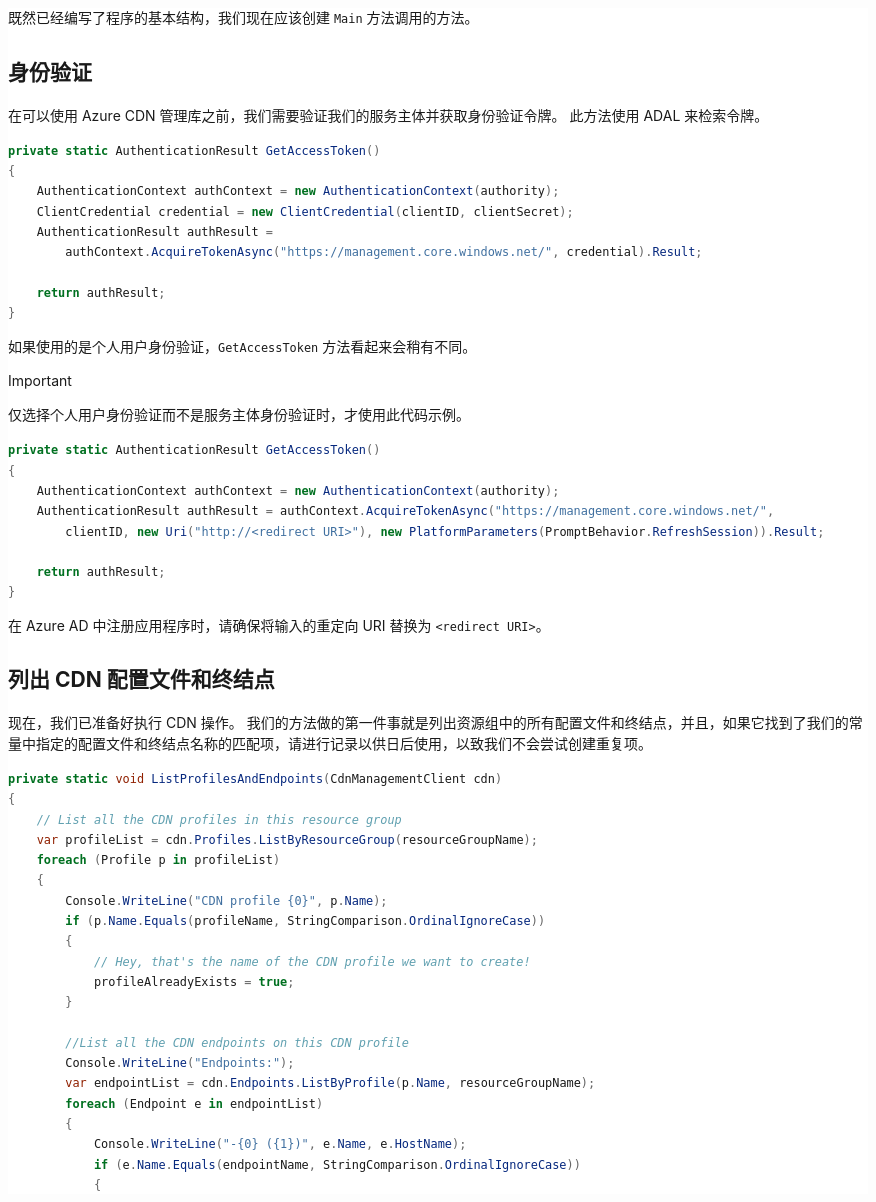 既然已经编写了程序的基本结构，我们现在应该创建 `Main` 方法调用的方法。

## <a name="authentication"></a>身份验证
在可以使用 Azure CDN 管理库之前，我们需要验证我们的服务主体并获取身份验证令牌。  此方法使用 ADAL 来检索令牌。

```csharp
private static AuthenticationResult GetAccessToken()
{
    AuthenticationContext authContext = new AuthenticationContext(authority);
    ClientCredential credential = new ClientCredential(clientID, clientSecret);
    AuthenticationResult authResult =
        authContext.AcquireTokenAsync("https://management.core.windows.net/", credential).Result;

    return authResult;
}
```

如果使用的是个人用户身份验证，`GetAccessToken` 方法看起来会稍有不同。

> [!IMPORTANT]
> 仅选择个人用户身份验证而不是服务主体身份验证时，才使用此代码示例。
>
>

```csharp
private static AuthenticationResult GetAccessToken()
{
    AuthenticationContext authContext = new AuthenticationContext(authority);
    AuthenticationResult authResult = authContext.AcquireTokenAsync("https://management.core.windows.net/",
        clientID, new Uri("http://<redirect URI>"), new PlatformParameters(PromptBehavior.RefreshSession)).Result;

    return authResult;
}
```

在 Azure AD 中注册应用程序时，请确保将输入的重定向 URI 替换为 `<redirect URI>`。

## <a name="list-cdn-profiles-and-endpoints"></a>列出 CDN 配置文件和终结点
现在，我们已准备好执行 CDN 操作。  我们的方法做的第一件事就是列出资源组中的所有配置文件和终结点，并且，如果它找到了我们的常量中指定的配置文件和终结点名称的匹配项，请进行记录以供日后使用，以致我们不会尝试创建重复项。

```csharp
private static void ListProfilesAndEndpoints(CdnManagementClient cdn)
{
    // List all the CDN profiles in this resource group
    var profileList = cdn.Profiles.ListByResourceGroup(resourceGroupName);
    foreach (Profile p in profileList)
    {
        Console.WriteLine("CDN profile {0}", p.Name);
        if (p.Name.Equals(profileName, StringComparison.OrdinalIgnoreCase))
        {
            // Hey, that's the name of the CDN profile we want to create!
            profileAlreadyExists = true;
        }

        //List all the CDN endpoints on this CDN profile
        Console.WriteLine("Endpoints:");
        var endpointList = cdn.Endpoints.ListByProfile(p.Name, resourceGroupName);
        foreach (Endpoint e in endpointList)
        {
            Console.WriteLine("-{0} ({1})", e.Name, e.HostName);
            if (e.Name.Equals(endpointName, StringComparison.OrdinalIgnoreCase))
            {
```